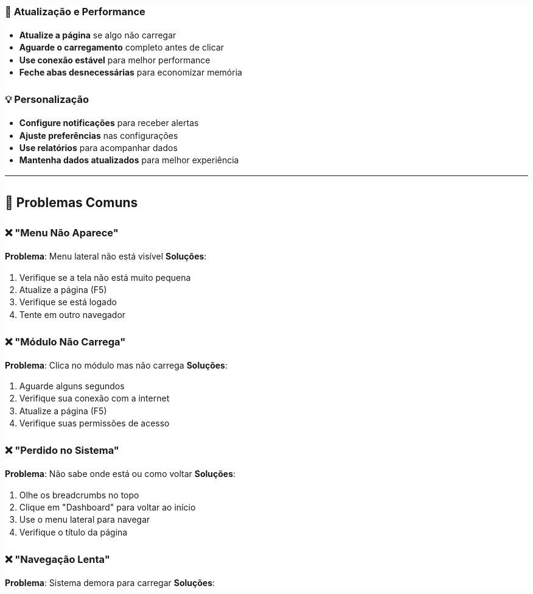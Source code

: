 ### 🔄 **Atualização e Performance**

- **Atualize a página** se algo não carregar
- **Aguarde o carregamento** completo antes de clicar
- **Use conexão estável** para melhor performance
- **Feche abas desnecessárias** para economizar memória

### 💡 **Personalização**

- **Configure notificações** para receber alertas
- **Ajuste preferências** nas configurações
- **Use relatórios** para acompanhar dados
- **Mantenha dados atualizados** para melhor experiência

---

## 🐛 **Problemas Comuns**

### ❌ **"Menu Não Aparece"**

**Problema**: Menu lateral não está visível
**Soluções**:

1. Verifique se a tela não está muito pequena
2. Atualize a página (F5)
3. Verifique se está logado
4. Tente em outro navegador

### ❌ **"Módulo Não Carrega"**

**Problema**: Clica no módulo mas não carrega
**Soluções**:

1. Aguarde alguns segundos
2. Verifique sua conexão com a internet
3. Atualize a página (F5)
4. Verifique suas permissões de acesso

### ❌ **"Perdido no Sistema"**

**Problema**: Não sabe onde está ou como voltar
**Soluções**:

1. Olhe os breadcrumbs no topo
2. Clique em "Dashboard" para voltar ao início
3. Use o menu lateral para navegar
4. Verifique o título da página

### ❌ **"Navegação Lenta"**

**Problema**: Sistema demora para carregar
**Soluções**:
